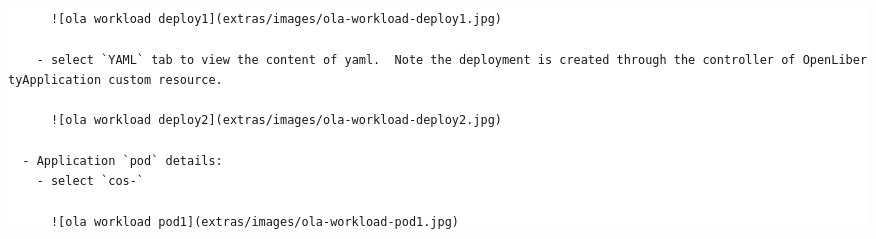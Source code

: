           ![ola workload deploy1](extras/images/ola-workload-deploy1.jpg)

        - select `YAML` tab to view the content of yaml.  Note the deployment is created through the controller of OpenLibertyApplication custom resource.
       
          ![ola workload deploy2](extras/images/ola-workload-deploy2.jpg)
         
      - Application `pod` details:    
        - select `cos-`
       
          ![ola workload pod1](extras/images/ola-workload-pod1.jpg)  
       